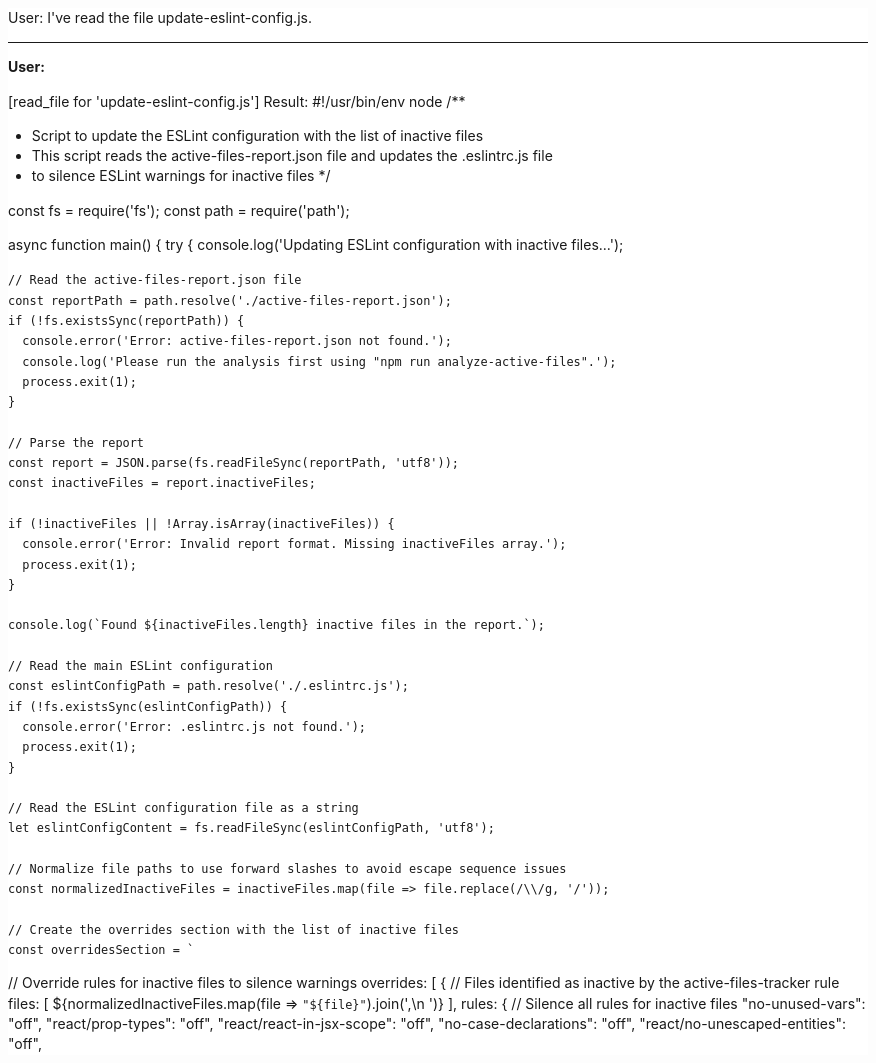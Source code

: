 User: I've read the file update-eslint-config.js.

---

**User:**

[read_file for 'update-eslint-config.js'] Result:
#!/usr/bin/env node
/**
 * Script to update the ESLint configuration with the list of inactive files
 * This script reads the active-files-report.json file and updates the .eslintrc.js file
 * to silence ESLint warnings for inactive files
 */

const fs = require('fs');
const path = require('path');

async function main() {
  try {
    console.log('Updating ESLint configuration with inactive files...');
    
    // Read the active-files-report.json file
    const reportPath = path.resolve('./active-files-report.json');
    if (!fs.existsSync(reportPath)) {
      console.error('Error: active-files-report.json not found.');
      console.log('Please run the analysis first using "npm run analyze-active-files".');
      process.exit(1);
    }
    
    // Parse the report
    const report = JSON.parse(fs.readFileSync(reportPath, 'utf8'));
    const inactiveFiles = report.inactiveFiles;
    
    if (!inactiveFiles || !Array.isArray(inactiveFiles)) {
      console.error('Error: Invalid report format. Missing inactiveFiles array.');
      process.exit(1);
    }
    
    console.log(`Found ${inactiveFiles.length} inactive files in the report.`);
    
    // Read the main ESLint configuration
    const eslintConfigPath = path.resolve('./.eslintrc.js');
    if (!fs.existsSync(eslintConfigPath)) {
      console.error('Error: .eslintrc.js not found.');
      process.exit(1);
    }
    
    // Read the ESLint configuration file as a string
    let eslintConfigContent = fs.readFileSync(eslintConfigPath, 'utf8');
    
    // Normalize file paths to use forward slashes to avoid escape sequence issues
    const normalizedInactiveFiles = inactiveFiles.map(file => file.replace(/\\/g, '/'));
    
    // Create the overrides section with the list of inactive files
    const overridesSection = `
  // Override rules for inactive files to silence warnings
  overrides: [
    {
      // Files identified as inactive by the active-files-tracker rule
      files: [
        ${normalizedInactiveFiles.map(file => `"${file}"`).join(',\n        ')}
      ],
      rules: {
        // Silence all rules for inactive files
        "no-unused-vars": "off",
        "react/prop-types": "off",
        "react/react-in-jsx-scope": "off",
        "no-case-declarations": "off",
        "react/no-unescaped-entities": "off",